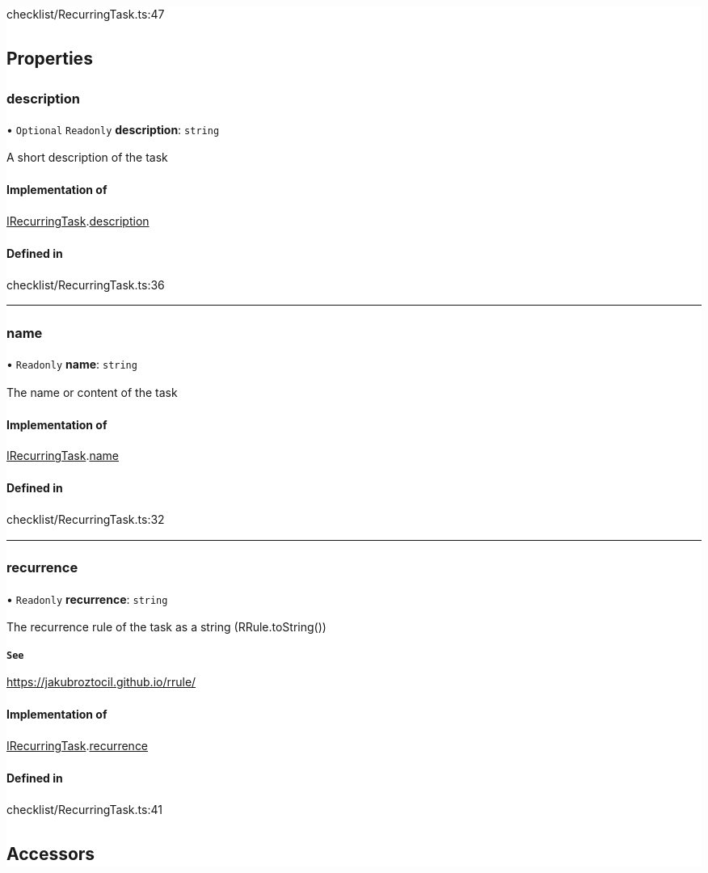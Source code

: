 checklist/RecurringTask.ts:47

## Properties

### description

• `Optional` `Readonly` **description**: `string`

A short description of the task

#### Implementation of

[IRecurringTask](../interfaces/IRecurringTask.md).[description](../interfaces/IRecurringTask.md#description)

#### Defined in

checklist/RecurringTask.ts:36

___

### name

• `Readonly` **name**: `string`

The name or content of the task

#### Implementation of

[IRecurringTask](../interfaces/IRecurringTask.md).[name](../interfaces/IRecurringTask.md#name)

#### Defined in

checklist/RecurringTask.ts:32

___

### recurrence

• `Readonly` **recurrence**: `string`

The recurrence rule of the task as a string (RRule.toString())

**`See`**

https://jakubroztocil.github.io/rrule/

#### Implementation of

[IRecurringTask](../interfaces/IRecurringTask.md).[recurrence](../interfaces/IRecurringTask.md#recurrence)

#### Defined in

checklist/RecurringTask.ts:41

## Accessors
